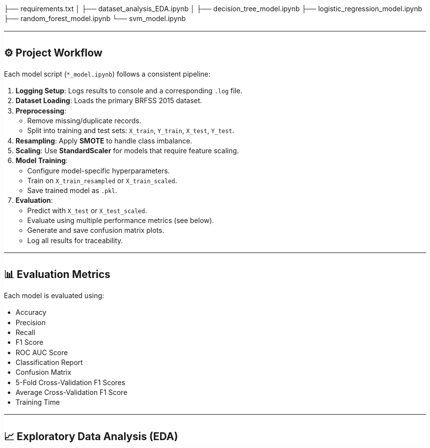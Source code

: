 ├── requirements.txt
│
├── dataset_analysis_EDA.ipynb
│
├── decision_tree_model.ipynb
├── logistic_regression_model.ipynb
├── random_forest_model.ipynb
└── svm_model.ipynb

---

## ⚙️ Project Workflow

Each model script (`*_model.ipynb`) follows a consistent pipeline:

1. **Logging Setup**: Logs results to console and a corresponding `.log` file.
2. **Dataset Loading**: Loads the primary BRFSS 2015 dataset.
3. **Preprocessing**:
   - Remove missing/duplicate records.
   - Split into training and test sets: `X_train`, `Y_train`, `X_test`, `Y_test`.
4. **Resampling**: Apply **SMOTE** to handle class imbalance.
5. **Scaling**: Use **StandardScaler** for models that require feature scaling.
6. **Model Training**:
   - Configure model-specific hyperparameters.
   - Train on `X_train_resampled` or `X_train_scaled`.
   - Save trained model as `.pkl`.
7. **Evaluation**:
   - Predict with `X_test` or `X_test_scaled`.
   - Evaluate using multiple performance metrics (see below).
   - Generate and save confusion matrix plots.
   - Log all results for traceability.

---

## 📊 Evaluation Metrics

Each model is evaluated using:

- Accuracy
- Precision
- Recall
- F1 Score
- ROC AUC Score
- Classification Report
- Confusion Matrix
- 5-Fold Cross-Validation F1 Scores
- Average Cross-Validation F1 Score
- Training Time

---

## 📈 Exploratory Data Analysis (EDA)
